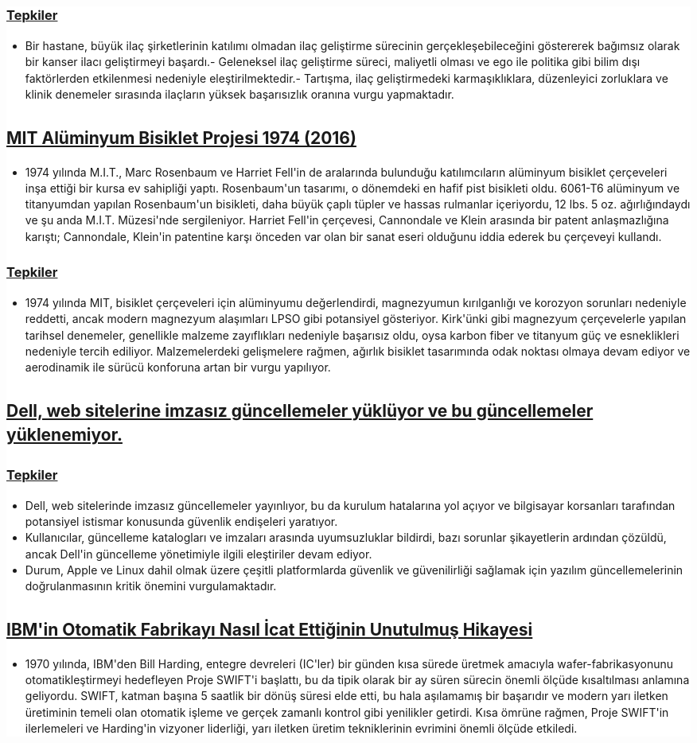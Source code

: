 ### [Tepkiler](https://news.ycombinator.com/item?id=42260017)

- Bir hastane, büyük ilaç şirketlerinin katılımı olmadan ilaç geliştirme sürecinin gerçekleşebileceğini göstererek bağımsız olarak bir kanser ilacı geliştirmeyi başardı.- Geleneksel ilaç geliştirme süreci, maliyetli olması ve ego ile politika gibi bilim dışı faktörlerden etkilenmesi nedeniyle eleştirilmektedir.- Tartışma, ilaç geliştirmedeki karmaşıklıklara, düzenleyici zorluklara ve klinik denemeler sırasında ilaçların yüksek başarısızlık oranına vurgu yapmaktadır.

## [MIT Alüminyum Bisiklet Projesi 1974 (2016)](https://www.sheldonbrown.com/AluminumBikeProject.html)

- 1974 yılında M.I.T., Marc Rosenbaum ve Harriet Fell'in de aralarında bulunduğu katılımcıların alüminyum bisiklet çerçeveleri inşa ettiği bir kursa ev sahipliği yaptı. Rosenbaum'un tasarımı, o dönemdeki en hafif pist bisikleti oldu. 6061-T6 alüminyum ve titanyumdan yapılan Rosenbaum'un bisikleti, daha büyük çaplı tüpler ve hassas rulmanlar içeriyordu, 12 lbs. 5 oz. ağırlığındaydı ve şu anda M.I.T. Müzesi'nde sergileniyor. Harriet Fell'in çerçevesi, Cannondale ve Klein arasında bir patent anlaşmazlığına karıştı; Cannondale, Klein'in patentine karşı önceden var olan bir sanat eseri olduğunu iddia ederek bu çerçeveyi kullandı.

### [Tepkiler](https://news.ycombinator.com/item?id=42261053)

- 1974 yılında MIT, bisiklet çerçeveleri için alüminyumu değerlendirdi, magnezyumun kırılganlığı ve korozyon sorunları nedeniyle reddetti, ancak modern magnezyum alaşımları LPSO gibi potansiyel gösteriyor. Kirk'ünki gibi magnezyum çerçevelerle yapılan tarihsel denemeler, genellikle malzeme zayıflıkları nedeniyle başarısız oldu, oysa karbon fiber ve titanyum güç ve esneklikleri nedeniyle tercih ediliyor. Malzemelerdeki gelişmelere rağmen, ağırlık bisiklet tasarımında odak noktası olmaya devam ediyor ve aerodinamik ile sürücü konforuna artan bir vurgu yapılıyor.

## [Dell, web sitelerine imzasız güncellemeler yüklüyor ve bu güncellemeler yüklenemiyor.](https://infosec.exchange/@0xabad1dea/113543212666056329)

### [Tepkiler](https://news.ycombinator.com/item?id=42261707)

- Dell, web sitelerinde imzasız güncellemeler yayınlıyor, bu da kurulum hatalarına yol açıyor ve bilgisayar korsanları tarafından potansiyel istismar konusunda güvenlik endişeleri yaratıyor.
- Kullanıcılar, güncelleme katalogları ve imzaları arasında uyumsuzluklar bildirdi, bazı sorunlar şikayetlerin ardından çözüldü, ancak Dell'in güncelleme yönetimiyle ilgili eleştiriler devam ediyor.
- Durum, Apple ve Linux dahil olmak üzere çeşitli platformlarda güvenlik ve güvenilirliği sağlamak için yazılım güncellemelerinin doğrulanmasının kritik önemini vurgulamaktadır.

## [IBM'in Otomatik Fabrikayı Nasıl İcat Ettiğinin Unutulmuş Hikayesi](https://spectrum.ieee.org/semiconductor-fabrication)

- 1970 yılında, IBM'den Bill Harding, entegre devreleri (IC'ler) bir günden kısa sürede üretmek amacıyla wafer-fabrikasyonunu otomatikleştirmeyi hedefleyen Proje SWIFT'i başlattı, bu da tipik olarak bir ay süren sürecin önemli ölçüde kısaltılması anlamına geliyordu. SWIFT, katman başına 5 saatlik bir dönüş süresi elde etti, bu hala aşılamamış bir başarıdır ve modern yarı iletken üretiminin temeli olan otomatik işleme ve gerçek zamanlı kontrol gibi yenilikler getirdi. Kısa ömrüne rağmen, Proje SWIFT'in ilerlemeleri ve Harding'in vizyoner liderliği, yarı iletken üretim tekniklerinin evrimini önemli ölçüde etkiledi.
